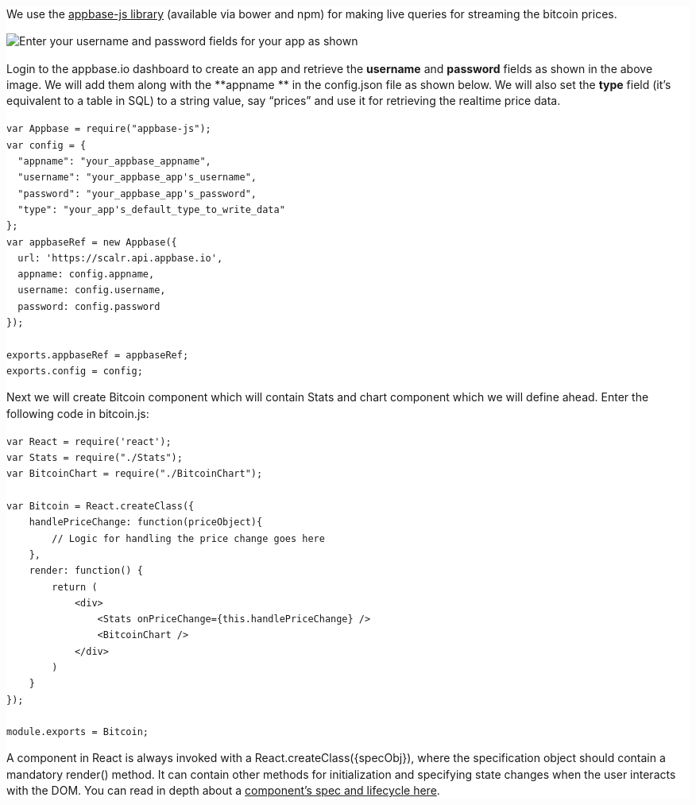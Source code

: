 We use the [appbase-js library](http://docs.appbase.io/scalr/javascript/api-reference.html) (available via bower and npm) for making live queries for streaming the bitcoin prices.

![Enter your username and password fields for your app as shown](https://cdn-images-1.medium.com/max/800/1*f0f7AkZzuwI6Hu0poF1TKQ.gif)

Login to the appbase.io dashboard to create an app and retrieve the **username** and **password** fields as shown in the above image. We will add them along with the **appname ** in the config.json file as shown below. We will also  set the **type** field (it’s equivalent to a table in SQL) to a string value, say “prices” and use it for retrieving the realtime price data.

	var Appbase = require("appbase-js");
	var config = {
	  "appname": "your_appbase_appname",
	  "username": "your_appbase_app's_username",
	  "password": "your_appbase_app's_password",
	  "type": "your_app's_default_type_to_write_data"
	};
	var appbaseRef = new Appbase({
	  url: 'https://scalr.api.appbase.io',
	  appname: config.appname,
	  username: config.username,
	  password: config.password
	});
	
	exports.appbaseRef = appbaseRef;
	exports.config = config;

Next we will create Bitcoin component which will contain Stats and chart component which we will define ahead. Enter the following code in bitcoin.js:
	
	var React = require('react');
	var Stats = require("./Stats");
	var BitcoinChart = require("./BitcoinChart");
	
	var Bitcoin = React.createClass({
	    handlePriceChange: function(priceObject){
	        // Logic for handling the price change goes here
	    },
	    render: function() {
	        return (
	            <div>
	                <Stats onPriceChange={this.handlePriceChange} />
	                <BitcoinChart />
	            </div>
	        )
	    }
	});
	
	module.exports = Bitcoin;

A component in React is always invoked with a React.createClass({specObj}), where the specification object should contain a mandatory render() method. It can contain other methods for initialization and specifying state changes when the user interacts with the DOM. You can read in depth about a [component’s spec and lifecycle here](https://facebook.github.io/react/docs/component-specs.html).
